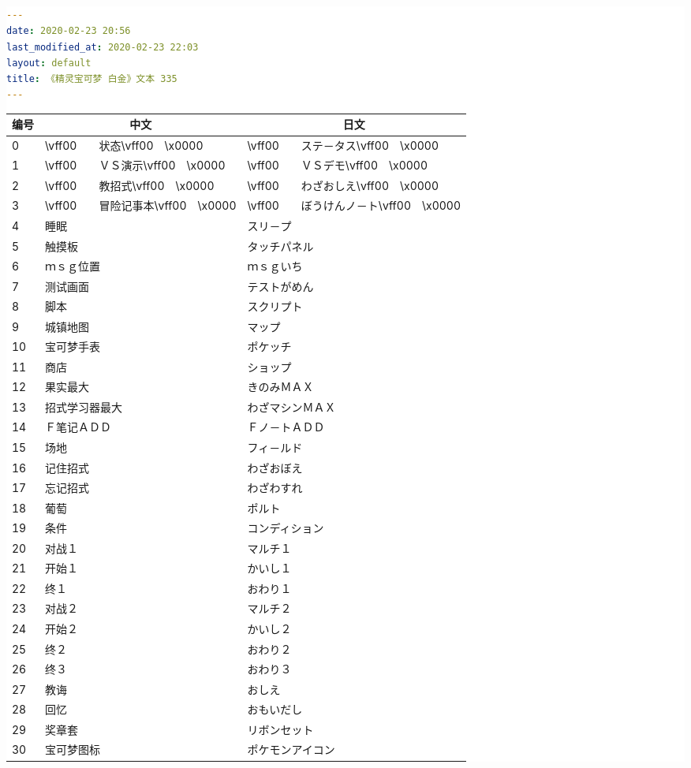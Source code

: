 ```yaml
---
date: 2020-02-23 20:56
last_modified_at: 2020-02-23 22:03
layout: default
title: 《精灵宝可梦 白金》文本 335
---
```

| 编号 | 中文 | 日文 |
| ---- | ---- | ---- |
| 0 | \vff00　　状态\vff00　\x0000 | \vff00　　ステ－タス\vff00　\x0000 |
| 1 | \vff00　　ＶＳ演示\vff00　\x0000 | \vff00　　ＶＳデモ\vff00　\x0000 |
| 2 | \vff00　　教招式\vff00　\x0000 | \vff00　　わざおしえ\vff00　\x0000 |
| 3 | \vff00　　冒险记事本\vff00　\x0000 | \vff00　　ぼうけんノ－ト\vff00　\x0000 |
| 4 | 睡眠 | スリ－プ |
| 5 | 触摸板 | タッチパネル |
| 6 | ｍｓｇ位置 | ｍｓｇいち |
| 7 | 测试画面 | テストがめん |
| 8 | 脚本 | スクリプト |
| 9 | 城镇地图 | マップ |
| 10 | 宝可梦手表 | ポケッチ |
| 11 | 商店 | ショップ |
| 12 | 果实最大 | きのみＭＡＸ |
| 13 | 招式学习器最大 | わざマシンＭＡＸ |
| 14 | Ｆ笔记ＡＤＤ | Ｆノ－トＡＤＤ |
| 15 | 场地 | フィ－ルド |
| 16 | 记住招式 | わざおぼえ |
| 17 | 忘记招式 | わざわすれ |
| 18 | 葡萄 | ポルト |
| 19 | 条件 | コンディション |
| 20 | 对战１ | マルチ１ |
| 21 | 开始１ | かいし１ |
| 22 | 终１ | おわり１ |
| 23 | 对战２ | マルチ２ |
| 24 | 开始２ | かいし２ |
| 25 | 终２ | おわり２ |
| 26 | 终３ | おわり３ |
| 27 | 教诲 | おしえ |
| 28 | 回忆 | おもいだし |
| 29 | 奖章套 | リボンセット |
| 30 | 宝可梦图标 | ポケモンアイコン |